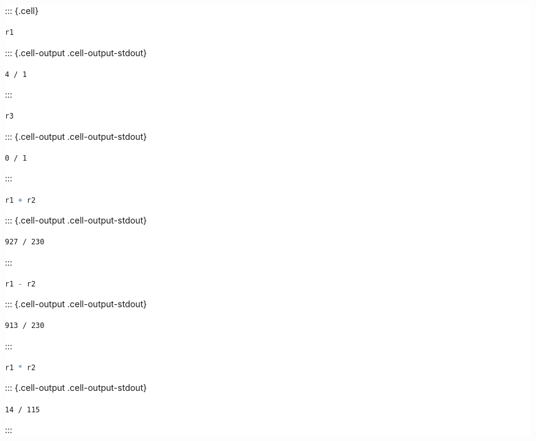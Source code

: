 
::: {.cell}

```{.r .cell-code}
r1
```

::: {.cell-output .cell-output-stdout}

```
4 / 1 
```


:::

```{.r .cell-code}
r3
```

::: {.cell-output .cell-output-stdout}

```
0 / 1 
```


:::

```{.r .cell-code}
r1 + r2
```

::: {.cell-output .cell-output-stdout}

```
927 / 230 
```


:::

```{.r .cell-code}
r1 - r2
```

::: {.cell-output .cell-output-stdout}

```
913 / 230 
```


:::

```{.r .cell-code}
r1 * r2
```

::: {.cell-output .cell-output-stdout}

```
14 / 115 
```


:::
